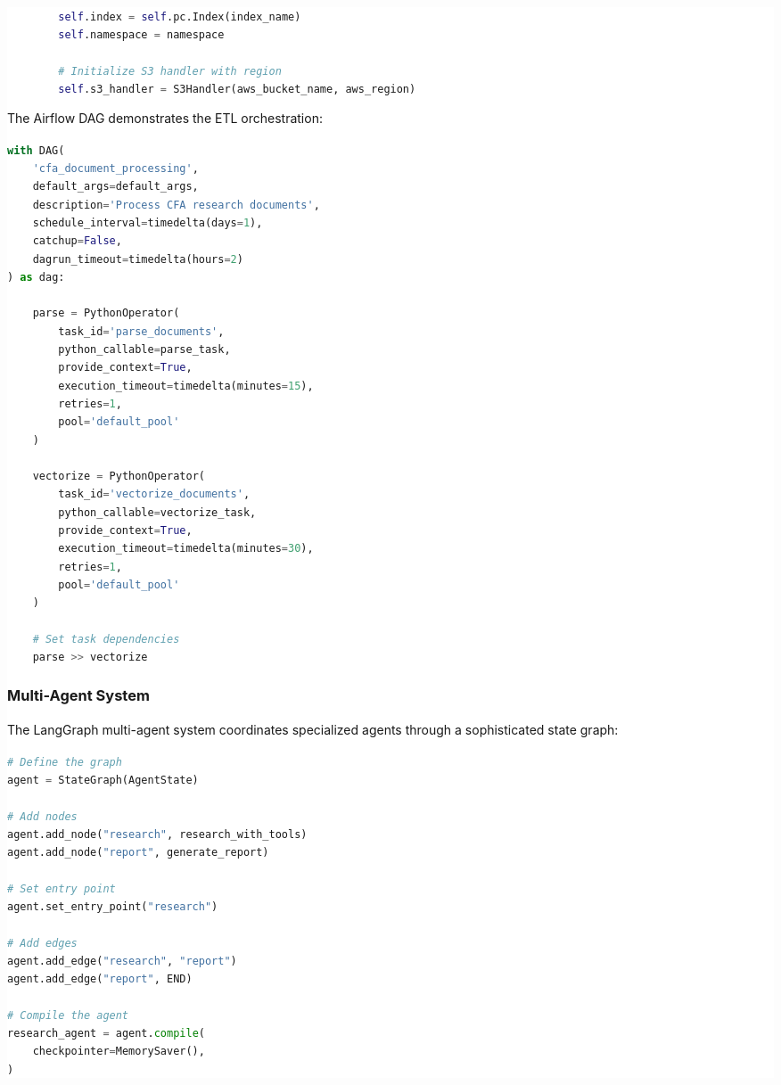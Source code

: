 ```python
        self.index = self.pc.Index(index_name)
        self.namespace = namespace
        
        # Initialize S3 handler with region
        self.s3_handler = S3Handler(aws_bucket_name, aws_region)
```

The Airflow DAG demonstrates the ETL orchestration:

```python
with DAG(
    'cfa_document_processing',
    default_args=default_args,
    description='Process CFA research documents',
    schedule_interval=timedelta(days=1),
    catchup=False,
    dagrun_timeout=timedelta(hours=2)
) as dag:

    parse = PythonOperator(
        task_id='parse_documents',
        python_callable=parse_task,
        provide_context=True,
        execution_timeout=timedelta(minutes=15),
        retries=1,
        pool='default_pool'
    )

    vectorize = PythonOperator(
        task_id='vectorize_documents',
        python_callable=vectorize_task,
        provide_context=True,
        execution_timeout=timedelta(minutes=30),
        retries=1,
        pool='default_pool'
    )

    # Set task dependencies
    parse >> vectorize
```

### Multi-Agent System

The LangGraph multi-agent system coordinates specialized agents through a sophisticated state graph:

```python
# Define the graph
agent = StateGraph(AgentState)

# Add nodes
agent.add_node("research", research_with_tools)
agent.add_node("report", generate_report)

# Set entry point
agent.set_entry_point("research")

# Add edges
agent.add_edge("research", "report")
agent.add_edge("report", END)

# Compile the agent
research_agent = agent.compile(
    checkpointer=MemorySaver(),
)
```
